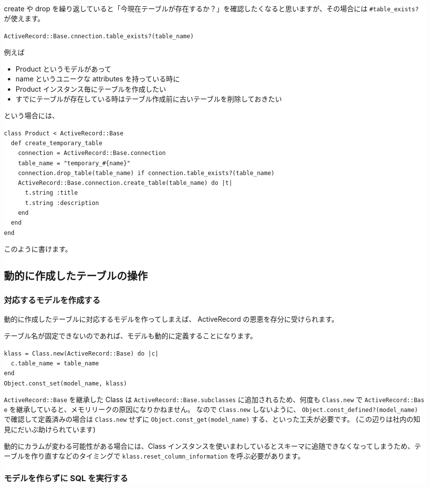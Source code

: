 create や drop を繰り返していると「今現在テーブルが存在するか？」を確認したくなると思いますが、その場合には `#table_exists?` が使えます。

```
ActiveRecord::Base.cnnection.table_exists?(table_name)
```

例えば

* Product というモデルがあって
* name というユニークな attributes を持っている時に
* Product インスタンス毎にテーブルを作成したい
* すでにテーブルが存在している時はテーブル作成前に古いテーブルを削除しておきたい

という場合には、

```
class Product < ActiveRecord::Base
  def create_temporary_table
    connection = ActiveRecord::Base.connection
    table_name = "temporary_#{name}"
    connection.drop_table(table_name) if connection.table_exists?(table_name)
    ActiveRecord::Base.connection.create_table(table_name) do |t|
      t.string :title
      t.string :description
    end
  end
end
```

このように書けます。

## 動的に作成したテーブルの操作

### 対応するモデルを作成する

動的に作成したテーブルに対応するモデルを作ってしまえば、 ActiveRecord の恩恵を存分に受けられます。

テーブル名が固定できないのであれば、モデルも動的に定義することになります。

```
klass = Class.new(ActiveRecord::Base) do |c|
  c.table_name = table_name
end
Object.const_set(model_name, klass)
```

`ActiveRecord::Base` を継承した Class は `ActiveRecord::Base.subclasses` に追加されるため、何度も `Class.new` で `ActiveRecord::Base` を継承していると、メモリリークの原因になりかねません。
なので `Class.new` しないように、 `Object.const_defined?(model_name)` で確認して定義済みの場合は `Class.new` せずに `Object.const_get(model_name)` する、といった工夫が必要です。
(この辺りは社内の知見にだいぶ助けられています)

動的にカラムが変わる可能性がある場合には、Class インスタンスを使いまわしているとスキーマに追随できなくなってしまうため、テーブルを作り直すなどのタイミングで `klass.reset_column_information` を呼ぶ必要があります。

### モデルを作らずに SQL を実行する
